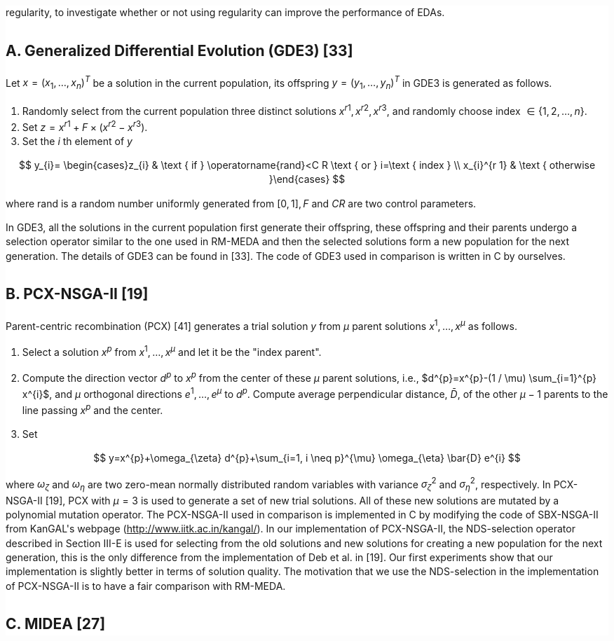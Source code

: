 regularity, to investigate whether or not using regularity can improve the performance of EDAs.

## A. Generalized Differential Evolution (GDE3) [33]

Let $x=\left(x_{1}, \ldots, x_{n}\right)^{T}$ be a solution in the current population, its offspring $y=\left(y_{1}, \ldots, y_{n}\right)^{T}$ in GDE3 is generated as follows.

1) Randomly select from the current population three distinct solutions $x^{r 1}, x^{r 2}, x^{r 3}$, and randomly choose index $\in\{1,2, \ldots, n\}$.
2) Set $z=x^{r 1}+F \times\left(x^{r 2}-x^{r 3}\right)$.
3) Set the $i$ th element of $y$

$$
y_{i}= \begin{cases}z_{i} & \text { if } \operatorname{rand}<C R \text { or } i=\text { index } \\ x_{i}^{r 1} & \text { otherwise }\end{cases}
$$

where rand is a random number uniformly generated from $[0,1], F$ and $C R$ are two control parameters.

In GDE3, all the solutions in the current population first generate their offspring, these offspring and their parents undergo a selection operator similar to the one used in RM-MEDA and then the selected solutions form a new population for the next generation. The details of GDE3 can be found in [33]. The code of GDE3 used in comparison is written in C by ourselves.

## B. PCX-NSGA-II [19]

Parent-centric recombination (PCX) [41] generates a trial solution $y$ from $\mu$ parent solutions $x^{1}, \ldots, x^{\mu}$ as follows.

1) Select a solution $x^{p}$ from $x^{1}, \ldots, x^{\mu}$ and let it be the "index parent".
2) Compute the direction vector $d^{p}$ to $x^{p}$ from the center of these $\mu$ parent solutions, i.e., $d^{p}=x^{p}-(1 / \mu) \sum_{i=1}^{p} x^{i}$, and $\mu$ orthogonal directions $e^{1}, \ldots, e^{\mu}$ to $d^{p}$. Compute average perpendicular distance, $\bar{D}$, of the other $\mu-1$ parents to the line passing $x^{p}$ and the center.

3) Set

$$
y=x^{p}+\omega_{\zeta} d^{p}+\sum_{i=1, i \neq p}^{\mu} \omega_{\eta} \bar{D} e^{i}
$$

where $\omega_{\zeta}$ and $\omega_{\eta}$ are two zero-mean normally distributed random variables with variance $\sigma_{\zeta}^{2}$ and $\sigma_{\eta}^{2}$, respectively.
In PCX-NSGA-II [19], PCX with $\mu=3$ is used to generate a set of new trial solutions. All of these new solutions are mutated by a polynomial mutation operator. The PCX-NSGA-II used in comparison is implemented in C by modifying the code of SBX-NSGA-II from KanGAL's webpage (http://www.iitk.ac.in/kangal/). In our implementation of PCX-NSGA-II, the NDS-selection operator described in Section III-E is used for selecting from the old solutions and new solutions for creating a new population for the next generation, this is the only difference from the implementation of Deb et al. in [19]. Our first experiments show that our implementation is slightly better in terms of solution quality. The motivation that we use the NDS-selection in the implementation of PCX-NSGA-II is to have a fair comparison with RM-MEDA.

## C. MIDEA [27]


[^0]:    Manuscript received July 27, 2006; revised November 2, 2006.
[^0]:    ${ }^{1}$ Due to the page limit of this paper, the experimental comparison between this algorithm and its predecessors will be presented in a forthcoming working report, but not in this paper.
